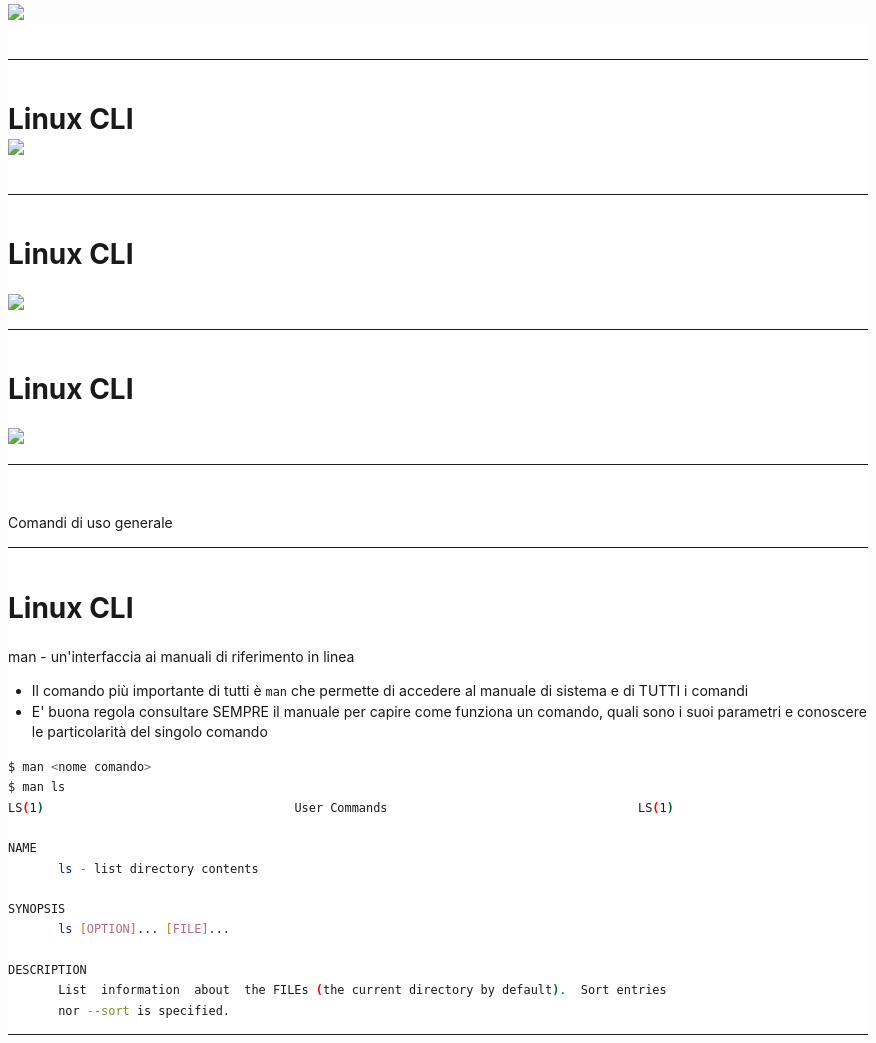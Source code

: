 
<img src="/media/cli_17.png" width="900" style="margin:auto;position:relative; left: 0px; top: -20px;">

---

# Linux CLI 


<img src="/media/cli_18.png" width="900" style="margin:auto;position:relative; left: 0px; top: -20px;">

---

# Linux CLI 


<img src="/media/cli_19.png" width="900" style="margin:auto;position:relative; left: 0px; top: 0px;">


---

# Linux CLI 


<img src="/media/cli_20.png" width="900" style="margin:auto;position:relative; left: 0px; top: 0px;">


---

&nbsp;

<Cover fs=100px>
Comandi di uso generale
</Cover>


---

# Linux CLI 
 
man - un'interfaccia ai manuali di riferimento in linea

- Il comando più importante di tutti è `man` che permette di accedere al manuale di sistema e di TUTTI i comandi 
- E' buona regola consultare SEMPRE il manuale per capire come funziona un comando, quali sono i suoi parametri e conoscere le particolarità del singolo comando

```bash
$ man <nome comando>
$ man ls
LS(1)                                   User Commands                                   LS(1)

NAME
       ls - list directory contents

SYNOPSIS
       ls [OPTION]... [FILE]...

DESCRIPTION
       List  information  about  the FILEs (the current directory by default).  Sort entries 
       nor --sort is specified.
```

---